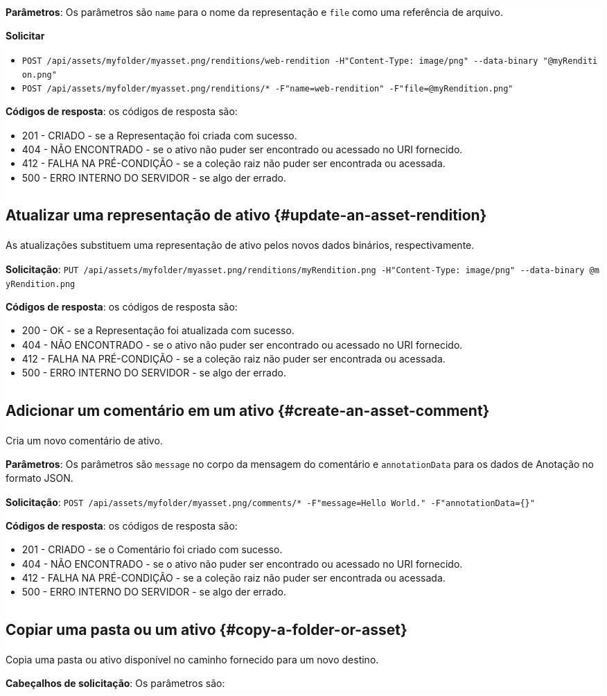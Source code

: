 **Parâmetros**: Os parâmetros são `name` para o nome da representação e `file` como uma referência de arquivo.

**Solicitar**

* `POST /api/assets/myfolder/myasset.png/renditions/web-rendition -H"Content-Type: image/png" --data-binary "@myRendition.png"`
* `POST /api/assets/myfolder/myasset.png/renditions/* -F"name=web-rendition" -F"file=@myRendition.png"`

**Códigos de resposta**: os códigos de resposta são:

* 201 - CRIADO - se a Representação foi criada com sucesso.
* 404 - NÃO ENCONTRADO - se o ativo não puder ser encontrado ou acessado no URI fornecido.
* 412 - FALHA NA PRÉ-CONDIÇÃO - se a coleção raiz não puder ser encontrada ou acessada.
* 500 - ERRO INTERNO DO SERVIDOR - se algo der errado.

## Atualizar uma representação de ativo {#update-an-asset-rendition}

As atualizações substituem uma representação de ativo pelos novos dados binários, respectivamente.

**Solicitação**: `PUT /api/assets/myfolder/myasset.png/renditions/myRendition.png -H"Content-Type: image/png" --data-binary @myRendition.png`

**Códigos de resposta**: os códigos de resposta são:

* 200 - OK - se a Representação foi atualizada com sucesso.
* 404 - NÃO ENCONTRADO - se o ativo não puder ser encontrado ou acessado no URI fornecido.
* 412 - FALHA NA PRÉ-CONDIÇÃO - se a coleção raiz não puder ser encontrada ou acessada.
* 500 - ERRO INTERNO DO SERVIDOR - se algo der errado.

## Adicionar um comentário em um ativo {#create-an-asset-comment}

Cria um novo comentário de ativo.

**Parâmetros**: Os parâmetros são `message` no corpo da mensagem do comentário e `annotationData` para os dados de Anotação no formato JSON.

**Solicitação**: `POST /api/assets/myfolder/myasset.png/comments/* -F"message=Hello World." -F"annotationData={}"`

**Códigos de resposta**: os códigos de resposta são:

* 201 - CRIADO - se o Comentário foi criado com sucesso.
* 404 - NÃO ENCONTRADO - se o ativo não puder ser encontrado ou acessado no URI fornecido.
* 412 - FALHA NA PRÉ-CONDIÇÃO - se a coleção raiz não puder ser encontrada ou acessada.
* 500 - ERRO INTERNO DO SERVIDOR - se algo der errado.

## Copiar uma pasta ou um ativo {#copy-a-folder-or-asset}

Copia uma pasta ou ativo disponível no caminho fornecido para um novo destino.

**Cabeçalhos de solicitação**: Os parâmetros são:
